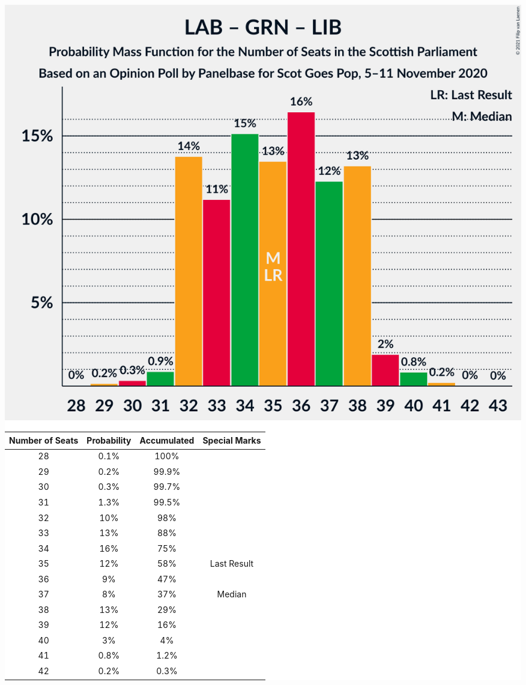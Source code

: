 ![Graph with seats probability mass function not yet produced](2020-11-11-Panelbase-coalitions-seats-pmf-lab–grn–lib.png "Seats Probability Mass Function")

| Number of Seats | Probability | Accumulated | Special Marks |
|:---------------:|:-----------:|:-----------:|:-------------:|
| 28 | 0.1% | 100% |  |
| 29 | 0.2% | 99.9% |  |
| 30 | 0.3% | 99.7% |  |
| 31 | 1.3% | 99.5% |  |
| 32 | 10% | 98% |  |
| 33 | 13% | 88% |  |
| 34 | 16% | 75% |  |
| 35 | 12% | 58% | Last Result |
| 36 | 9% | 47% |  |
| 37 | 8% | 37% | Median |
| 38 | 13% | 29% |  |
| 39 | 12% | 16% |  |
| 40 | 3% | 4% |  |
| 41 | 0.8% | 1.2% |  |
| 42 | 0.2% | 0.3% |  |